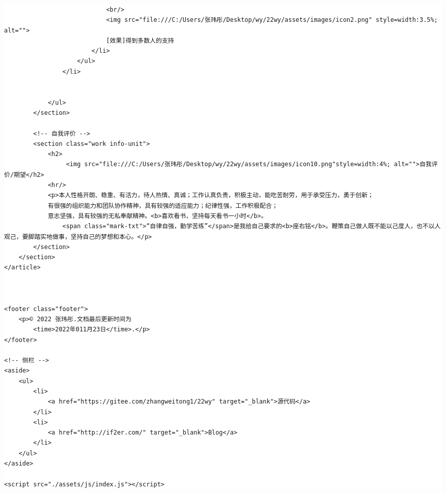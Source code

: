                                 <br/>
                                <img src="file:///C:/Users/张玮彤/Desktop/wy/22wy/assets/images/icon2.png" style=width:3.5%; alt="">
                                [效果]得到多数人的支持
                            </li>
                        </ul>
                    </li>
                   

                </ul>
            </section>

            <!-- 自我评价 -->
            <section class="work info-unit">
                <h2>
                     <img src="file:///C:/Users/张玮彤/Desktop/wy/22wy/assets/images/icon10.png"style=width:4%; alt="">自我评价/期望</h2>
                <hr/>
                <p>本人性格开朗、稳重、有活力，待人热情、真诚；工作认真负责，积极主动，能吃苦耐劳，用于承受压力，勇于创新；
				有很强的组织能力和团队协作精神，具有较强的适应能力；纪律性强，工作积极配合；
				意志坚强，具有较强的无私奉献精神。<b>喜欢看书，坚持每天看书一小时</b>。
                    <span class="mark-txt">“自律自强，勤学苦练”</span>是我给自己要求的<b>座右铭</b>。鞭策自己做人既不能以己度人，也不以人观己，要脚踏实地做事，坚持自己的梦想和本心。</p>
            </section>
        </section>
    </article>



    <footer class="footer">
        <p>© 2022 张玮彤.文档最后更新时间为
            <time>2022年011月23日</time>.</p>
    </footer>

    <!-- 侧栏 -->
    <aside>
        <ul>
            <li>
                <a href="https://gitee.com/zhangweitong1/22wy" target="_blank">源代码</a>
            </li>
            <li>
                <a href="http://if2er.com/" target="_blank">Blog</a>
            </li>
        </ul>
    </aside>

    <script src="./assets/js/index.js"></script>
</body>

</html>
